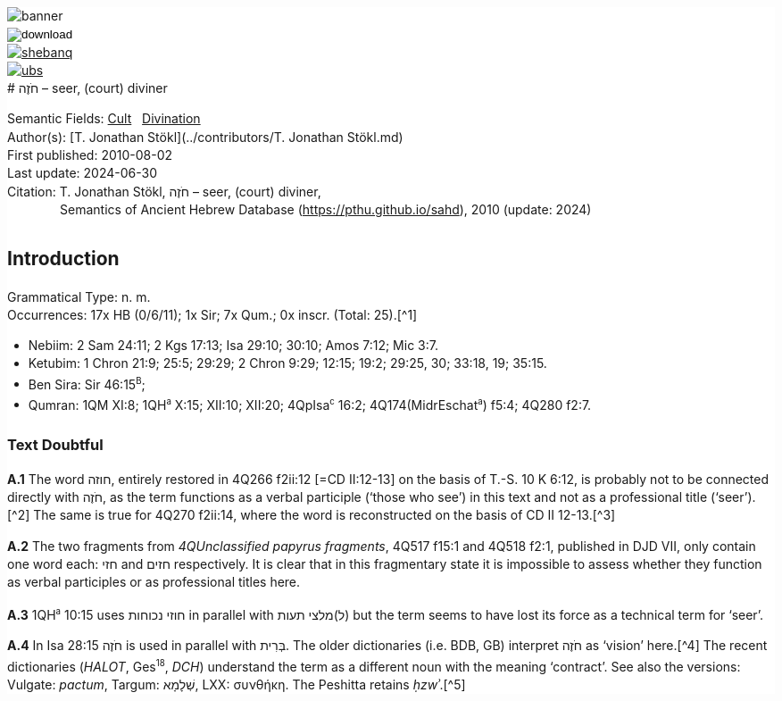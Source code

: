 <html><body><img id="banner" src="/sahd/images/banners/banner.png" alt="banner" /></body></html>

<div><input id="download" title="Download/print the document" type="image" onclick="print_document()" src="/sahd/images/icons/download3.png" alt="download" /></div><div><a id="shebanq" title="Word in SHEBANQ" href="https://shebanq.ancient-data.org/hebrew/word?id=1XZHin" target="_blank"><img src="/sahd/images/icons/shebanq.png" alt="shebanq"></a></div><div><a id="ubs" title="Word in Semantic Dictionary of Biblical Hebrew" href="https://semanticdictionary.org/semdic.php?databaseType=SDBH&language=en&lemma=חָזֶה&startPage=1" target="_blank"><img src="/sahd/images/icons/ubs.png" alt="ubs"></a></div># חֹזֶה – seer, (court) diviner

Semantic Fields:
[Cult](../semantic_fields/cult.md)&nbsp;&nbsp;&nbsp;[Divination](../semantic_fields/divination.md)&nbsp;&nbsp;&nbsp;<br>Author(s):
[T. Jonathan Stökl](../contributors/T. Jonathan Stökl.md)<br>
First published: 2010-08-02<br>Last update: 2024-06-30 <br>Citation: T. Jonathan Stökl, חֹזֶה – seer, (court) diviner, <br>                    &nbsp;&nbsp;&nbsp;&nbsp;&nbsp;&nbsp;&nbsp;&nbsp;&nbsp;&nbsp;&nbsp;&nbsp;&nbsp;&nbsp;                    Semantics of Ancient Hebrew Database (https://pthu.github.io/sahd), 2010 (update: 2024)


## Introduction

Grammatical Type: n. m.  
Occurrences: 17x HB (0/6/11); 1x Sir; 7x Qum.; 0x inscr. (Total: 25).[^1]

* Nebiim: 2 Sam 24:11; 2 Kgs 17:13; Isa 29:10; 30:10; Amos 7:12; Mic 3:7.
* Ketubim: 1 Chron 21:9; 25:5; 29:29; 2 Chron 9:29; 12:15; 19:2; 29:25, 30; 33:18, 19; 35:15.
* Ben Sira: Sir 46:15<sup><small>B</small></sup>;
* Qumran: 1QM XI:8; 1QH<sup><small>a</small></sup> X:15; XII:10; XII:20; 4QpIsa<sup><small>c</small></sup> 16:2; 4Q174(MidrEschat<sup><small>a</small></sup>) f5:4; 4Q280 f2:7.


### Text Doubtful

<b>A.1</b> 
The word  <span dir="rtl">חוזה</span>, entirely restored in 4Q266 f2ii:12 [=CD II:12-13] on the basis of 
T.-S. 10 K 6:12, is probably not to be connected
    directly with  <span dir="rtl">חֹזֶה</span>, as the term functions as a verbal participle
    (‘those who see’) in this text and not as a professional title
    (‘seer’).[^2] The same is true for 4Q270 f2ii:14, where the word is
    reconstructed on the basis of CD II 12-13.[^3]

<b>A.2</b>
The two fragments from <i>4QUnclassified papyrus fragments</i>, 4Q517 f15:1 and 4Q518 f2:1, published in DJD VII, only contain one word each: <span dir="rtl">חזי</span> and  <span dir="rtl">חזים</span> respectively. It is clear that in this fragmentary state it is impossible to assess whether they function as verbal participles or as professional titles here.

<b>A.3</b>
1QH<sup><small>a</small></sup> 10:15 uses 
<span dir="rtl">חוזי נכוחות</span> in parallel with
<span dir="rtl">(ל)מלצי תעות</span> but the term seems to have lost its force as a technical term for ‘seer’.

<b>A.4</b>
In Isa 28:15  <span dir="rtl">חֹזֶה</span> is used in parallel with  <span dir="rtl">בְּרִית</span>. The older
    dictionaries (i.e. BDB, GB) interpret <span dir="rtl">חֹזֶה</span> as ‘vision’ here.[^4] The recent dictionaries (<i>HALOT</i>, Ges<sup><small>18</small></sup>, <i>DCH</i>) understand the term as a
    different noun with the meaning ‘contract’. See also the versions:
    Vulgate: <i>pactum</i>, Targum:  <span dir="rtl">שְׁלָמָא</span>, LXX: συνθήκη. The Peshitta
    retains <i>ḥzwʾ</i>.[^5]

